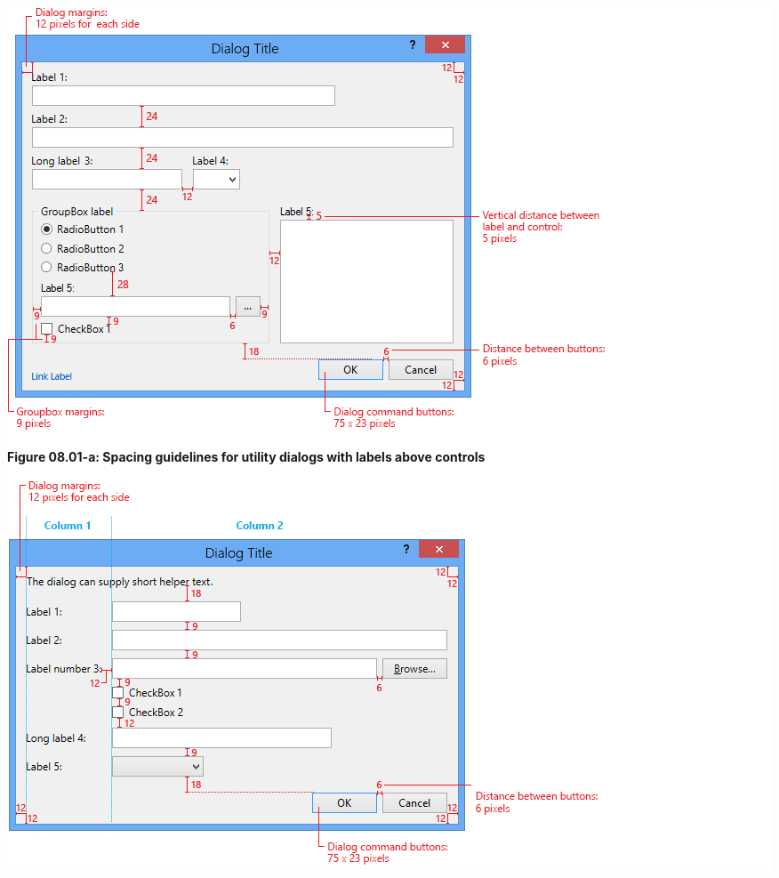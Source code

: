  ![Dialog spacing for labels above controls](../../extensibility/ux-guidelines/media/0801-a_utilityspacingabove.png "0801-a_UtilitySpacingAbove")  
  
 **Figure 08.01-a: Spacing guidelines for utility dialogs with labels above controls**  
  
 ![Dialog spacing for labels to the left of controls](../../extensibility/ux-guidelines/media/0801-b_utilityspacingleft.png "0801-b_UtilitySpacingLeft")  
  